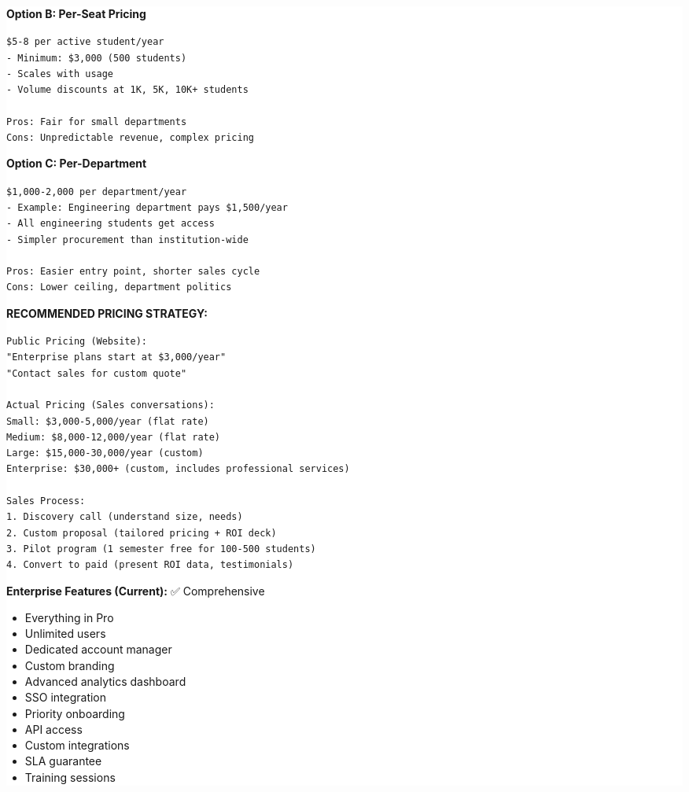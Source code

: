 **Option B: Per-Seat Pricing**
```
$5-8 per active student/year
- Minimum: $3,000 (500 students)
- Scales with usage
- Volume discounts at 1K, 5K, 10K+ students

Pros: Fair for small departments
Cons: Unpredictable revenue, complex pricing
```

**Option C: Per-Department**
```
$1,000-2,000 per department/year
- Example: Engineering department pays $1,500/year
- All engineering students get access
- Simpler procurement than institution-wide

Pros: Easier entry point, shorter sales cycle
Cons: Lower ceiling, department politics
```

**RECOMMENDED PRICING STRATEGY:**
```
Public Pricing (Website):
"Enterprise plans start at $3,000/year"
"Contact sales for custom quote"

Actual Pricing (Sales conversations):
Small: $3,000-5,000/year (flat rate)
Medium: $8,000-12,000/year (flat rate)
Large: $15,000-30,000/year (custom)
Enterprise: $30,000+ (custom, includes professional services)

Sales Process:
1. Discovery call (understand size, needs)
2. Custom proposal (tailored pricing + ROI deck)
3. Pilot program (1 semester free for 100-500 students)
4. Convert to paid (present ROI data, testimonials)
```

**Enterprise Features (Current):** ✅ Comprehensive
- Everything in Pro
- Unlimited users
- Dedicated account manager
- Custom branding
- Advanced analytics dashboard
- SSO integration
- Priority onboarding
- API access
- Custom integrations
- SLA guarantee
- Training sessions
